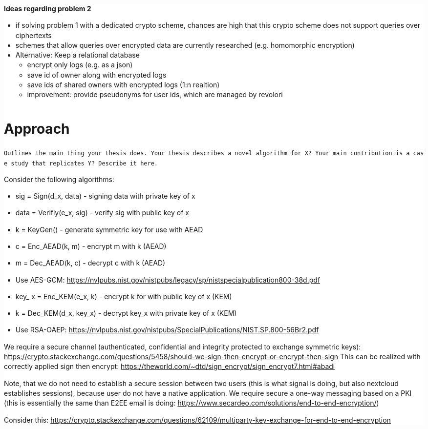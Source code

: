 
**Ideas regarding problem 2**
- if solving problem 1 with a dedicated crypto scheme, chances are high that this crypto scheme does not support queries over ciphertexts
- schemes that allow queries over encrypted data are currently researched (e.g. homomorphic encryption)
- Alternative: Keep a relational database
  - encrypt only logs (e.g. as a json)
  - save id of owner along with encrypted logs
  - save ids of shared owners with encrypted logs (1:n realtion)
  - improvement: provide pseudonyms for user ids, which are managed by revolori

# Approach
    Outlines the main thing your thesis does. Your thesis describes a novel algorithm for X? Your main contribution is a case study that replicates Y? Describe it here.

Consider the following algorithms:
- sig = Sign(d_x, data) - signing data with private key of x
- data = Verifiy(e_x, sig) - verify sig with public key of x
- k = KeyGen() - generate symmetric key for use with AEAD

- c = Enc_AEAD(k, m) - encrypt m with k (AEAD)
- m = Dec_AEAD(k, c) - decrypt c with k (AEAD)
- Use AES-GCM: https://nvlpubs.nist.gov/nistpubs/legacy/sp/nistspecialpublication800-38d.pdf

- key_ x = Enc_KEM(e_x, k) - encrypt k for with public key of x (KEM)
- k = Dec_KEM(d_x, key_x) - decrypt key_x with private key of x (KEM)
- Use RSA-OAEP: https://nvlpubs.nist.gov/nistpubs/SpecialPublications/NIST.SP.800-56Br2.pdf

We require a secure channel (authenticated, confidential and integrity protected to exchange symmetric keys): https://crypto.stackexchange.com/questions/5458/should-we-sign-then-encrypt-or-encrypt-then-sign
This can be realized with correctly applied sign then encrypt: https://theworld.com/~dtd/sign_encrypt/sign_encrypt7.html#abadi

Note, that we do not need to establish a secure session between two users (this is what signal is doing, but also nextcloud establishes sessions), because user do not have a native application. We require secure a one-way messaging based on a PKI (this is essentially the same than E2EE email is doing: https://www.secardeo.com/solutions/end-to-end-encryption/)

Consider this: https://crypto.stackexchange.com/questions/62109/multiparty-key-exchange-for-end-to-end-encryption
